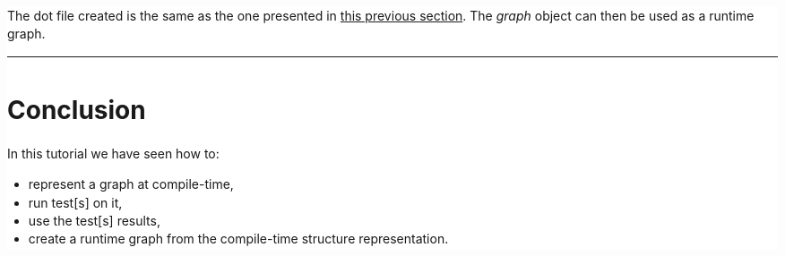 The dot file created is the same as the one presented in [this previous section](#graph-representation).
The *graph* object can then be used as a runtime graph. 

---

# Conclusion

In this tutorial we have seen how to: 
- represent a graph at compile-time, 
- run test[s] on it,
- use the test[s] results, 
- create a runtime graph from the compile-time structure representation.
